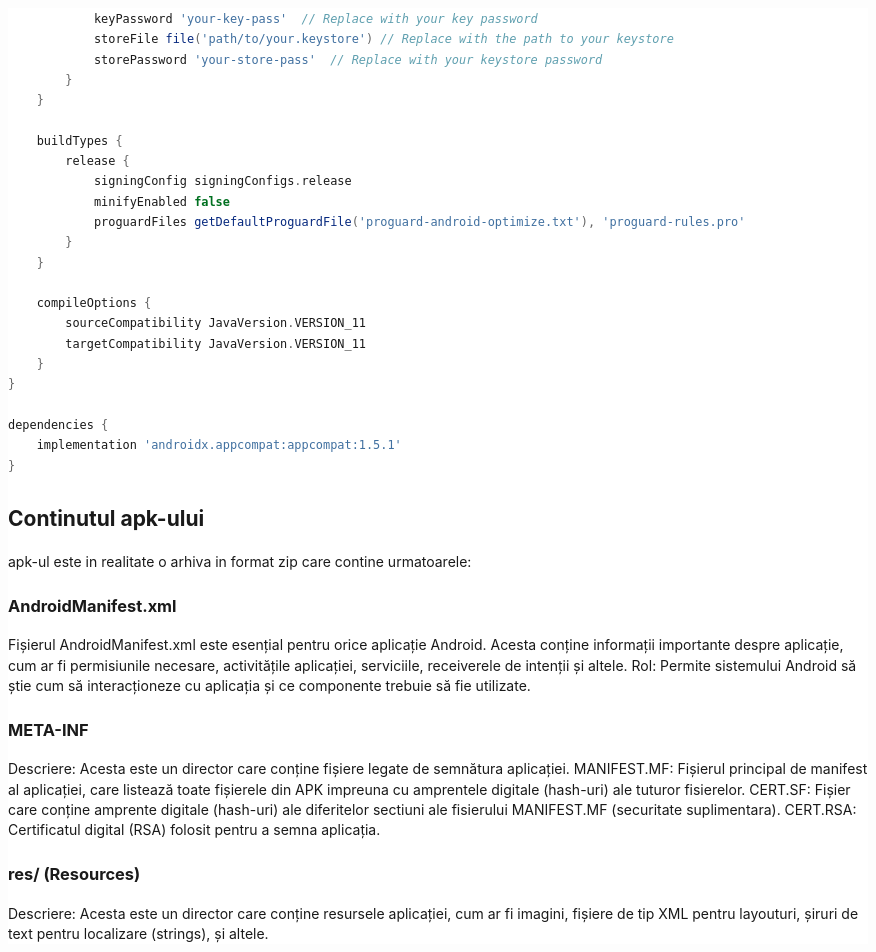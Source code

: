 ```groovy
            keyPassword 'your-key-pass'  // Replace with your key password
            storeFile file('path/to/your.keystore') // Replace with the path to your keystore
            storePassword 'your-store-pass'  // Replace with your keystore password
        }
    }

    buildTypes {
        release {
            signingConfig signingConfigs.release
            minifyEnabled false
            proguardFiles getDefaultProguardFile('proguard-android-optimize.txt'), 'proguard-rules.pro'
        }
    }

    compileOptions {
        sourceCompatibility JavaVersion.VERSION_11
        targetCompatibility JavaVersion.VERSION_11
    }
}

dependencies {
    implementation 'androidx.appcompat:appcompat:1.5.1'
}
```


## Continutul apk-ului

apk-ul este in realitate o arhiva in format zip care contine urmatoarele: 

### AndroidManifest.xml
Fișierul AndroidManifest.xml este esențial pentru orice aplicație Android. Acesta conține informații importante despre aplicație, cum ar fi permisiunile necesare, activitățile aplicației, serviciile, receiverele de intenții și altele.
Rol: Permite sistemului Android să știe cum să interacționeze cu aplicația și ce componente trebuie să fie utilizate.

### META-INF
Descriere: Acesta este un director care conține fișiere legate de semnătura aplicației.
MANIFEST.MF: Fișierul principal de manifest al aplicației, care listează toate fișierele din APK impreuna cu amprentele digitale (hash-uri) ale tuturor fisierelor.
CERT.SF: Fișier care conține amprente digitale (hash-uri) ale diferitelor sectiuni ale fisierului MANIFEST.MF (securitate suplimentara).
CERT.RSA: Certificatul digital (RSA) folosit pentru a semna aplicația.

### res/ (Resources)
Descriere: Acesta este un director care conține resursele aplicației, cum ar fi imagini, fișiere de tip XML pentru layouturi, șiruri de text pentru localizare (strings), și altele.
